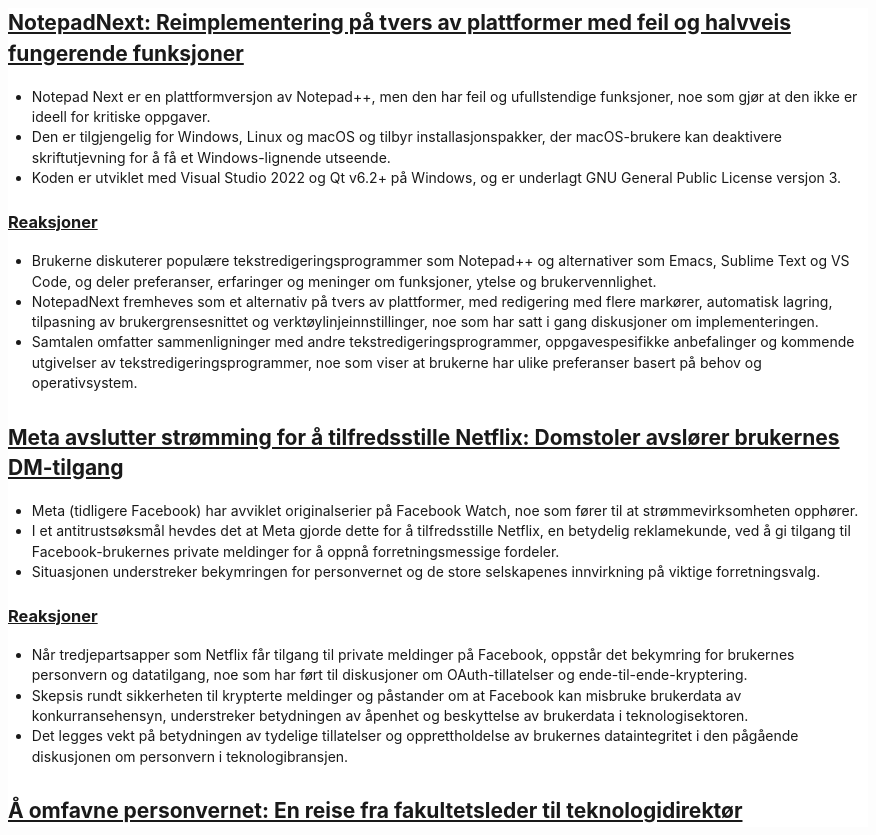 ## [NotepadNext: Reimplementering på tvers av plattformer med feil og halvveis fungerende funksjoner](https://github.com/dail8859/NotepadNext)

- Notepad Next er en plattformversjon av Notepad++, men den har feil og ufullstendige funksjoner, noe som gjør at den ikke er ideell for kritiske oppgaver.
- Den er tilgjengelig for Windows, Linux og macOS og tilbyr installasjonspakker, der macOS-brukere kan deaktivere skriftutjevning for å få et Windows-lignende utseende.
- Koden er utviklet med Visual Studio 2022 og Qt v6.2+ på Windows, og er underlagt GNU General Public License versjon 3.

### [Reaksjoner](https://news.ycombinator.com/item?id=39854182)

- Brukerne diskuterer populære tekstredigeringsprogrammer som Notepad++ og alternativer som Emacs, Sublime Text og VS Code, og deler preferanser, erfaringer og meninger om funksjoner, ytelse og brukervennlighet.
- NotepadNext fremheves som et alternativ på tvers av plattformer, med redigering med flere markører, automatisk lagring, tilpasning av brukergrensesnittet og verktøylinjeinnstillinger, noe som har satt i gang diskusjoner om implementeringen.
- Samtalen omfatter sammenligninger med andre tekstredigeringsprogrammer, oppgavespesifikke anbefalinger og kommende utgivelser av tekstredigeringsprogrammer, noe som viser at brukerne har ulike preferanser basert på behov og operativsystem.

## [Meta avslutter strømming for å tilfredsstille Netflix: Domstoler avslører brukernes DM-tilgang](https://arstechnica.com/gadgets/2024/03/netflix-ad-spend-led-to-facebook-dm-access-end-of-facebook-streaming-biz-lawsuit/)

- Meta (tidligere Facebook) har avviklet originalserier på Facebook Watch, noe som fører til at strømmevirksomheten opphører.
- I et antitrustsøksmål hevdes det at Meta gjorde dette for å tilfredsstille Netflix, en betydelig reklamekunde, ved å gi tilgang til Facebook-brukernes private meldinger for å oppnå forretningsmessige fordeler.
- Situasjonen understreker bekymringen for personvernet og de store selskapenes innvirkning på viktige forretningsvalg.

### [Reaksjoner](https://news.ycombinator.com/item?id=39858850)

- Når tredjepartsapper som Netflix får tilgang til private meldinger på Facebook, oppstår det bekymring for brukernes personvern og datatilgang, noe som har ført til diskusjoner om OAuth-tillatelser og ende-til-ende-kryptering.
- Skepsis rundt sikkerheten til krypterte meldinger og påstander om at Facebook kan misbruke brukerdata av konkurransehensyn, understreker betydningen av åpenhet og beskyttelse av brukerdata i teknologisektoren.
- Det legges vekt på betydningen av tydelige tillatelser og opprettholdelse av brukernes dataintegritet i den pågående diskusjonen om personvern i teknologibransjen.

## [Å omfavne personvernet: En reise fra fakultetsleder til teknologidirektør](https://seancoates.com/blogs/matter-and-privacy)
